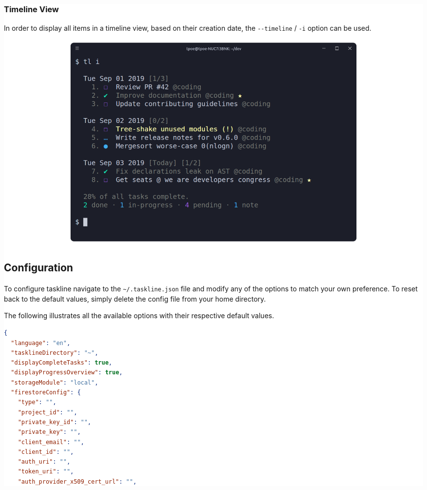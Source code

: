 ### Timeline View

In order to display all items in a timeline view, based on their creation date, the `--timeline` / `-i` option can be used.

<div align="center">
  <img alt="Timeline View" width="70%" src="media/timeline.png"/>
</div>

## Configuration

To configure taskline navigate to the `~/.taskline.json` file and modify any of the options to match your own preference. To reset back to the default values, simply delete the config file from your home directory.

The following illustrates all the available options with their respective default values.

``` json
{
  "language": "en",
  "tasklineDirectory": "~",
  "displayCompleteTasks": true,
  "displayProgressOverview": true,
  "storageModule": "local",
  "firestoreConfig": {
    "type": "",
    "project_id": "",
    "private_key_id": "",
    "private_key": "",
    "client_email": "",
    "client_id": "",
    "auth_uri": "",
    "token_uri": "",
    "auth_provider_x509_cert_url": "",
```